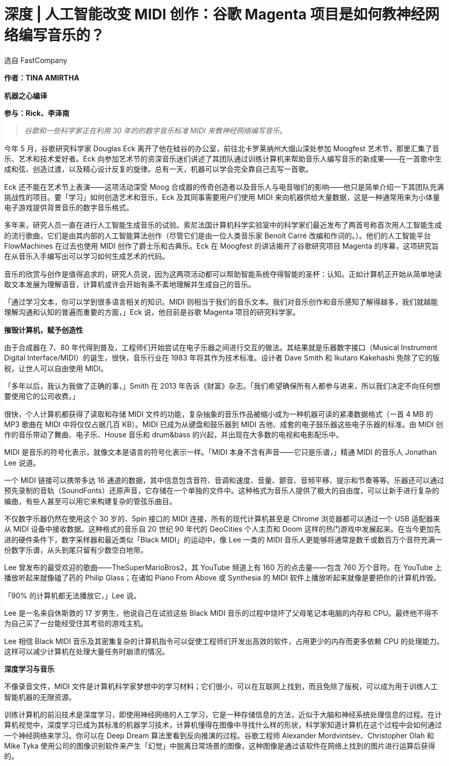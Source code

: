 # 深度 | 人工智能改变 MIDI 创作：谷歌 Magenta 项目是如何教神经网络编写音乐的？

选自 FastCompany

**作者：TINA AMIRTHA**

**机器之心编译**

**参与：Rick、李泽南**

> *谷歌和一些科学家正在利用 30 年的的数字音乐标准 MIDI 来教神经网络编写音乐。*

今年 5 月，谷歌研究科学家 Douglas Eck 离开了他在硅谷的办公室，前往北卡罗莱纳州大烟山深处参加 Moogfest 艺术节，那里汇集了音乐、艺术和技术爱好者。Eck 向参加艺术节的资深音乐迷们讲述了其团队通过训练计算机来帮助音乐人编写音乐的新成果——在一首歌中生成和弦、创造过渡，以及精心设计反复的旋律。总有一天，机器可以学会完全靠自己去写一首歌。

Eck 还不能在艺术节上表演——这项活动深受 Moog 合成器的传奇创造者以及音乐人与电音咖们的影响——他只是简单介绍一下其团队充满挑战性的项目。要「学习」如何创造艺术和音乐，Eck 及其同事需要用户们使用 MIDI 来向机器供给大量数据，这是一种通常用来为小体量电子游戏提供背景音乐的数字音乐格式。

多年来，研究人员一直在进行人工智能生成音乐的试验。索尼法国计算机科学实验室中的科学家们最近发布了两首号称首次用人工智能生成的流行歌曲，它们是由其内部的人工智能算法创作（尽管它们是由一位人类音乐家 Benoît Carré 改编和作词的。）。他们的人工智能平台 FlowMachines 在过去也使用 MIDI 创作了爵士乐和古典乐。Eck 在 Moogfest 的讲话揭开了谷歌研究项目 Magenta 的序幕，这项研究旨在从音乐入手编写出可以学习如何生成艺术的代码。

音乐的欣赏与创作是值得追求的，研究人员说，因为这两项活动都可以帮助智能系统夺得智能的圣杯：认知。正如计算机正开始从简单地读取文本发展为理解语音，计算机或许会开始有条不紊地理解并生成自己的音乐。

「通过学习文本，你可以学到很多语言相关的知识。MIDI 则相当于我们的音乐文本。我们对音乐创作和音乐感知了解得越多，我们就越能理解沟通和认知的普遍而重要的方面，」Eck 说，他目前是谷歌 Magenta 项目的研究科学家。

**摧毁计算机，赋予创造性**

由于合成器在 7、80 年代得到普及，工程师们开始尝试在电子乐器之间进行交互的做法。其结果就是乐器数字接口（Musical Instrument Digital Interface/MIDI）的诞生，很快，音乐行业在 1983 年将其作为技术标准。设计者 Dave Smith 和 Ikutaro Kakehashi 免除了它的版税，让世人可以自由使用 MIDI。

「多年以后，我认为我做了正确的事，」Smith 在 2013 年告诉《财富》杂志。「我们希望确保所有人都参与进来，所以我们决定不向任何想要使用它的公司收费。」

很快，个人计算机都获得了读取和存储 MIDI 文件的功能，复杂抽象的音乐作品被缩小成为一种机器可读的紧凑数据格式（一首 4 MB 的 MP3 歌曲在 MIDI 中将仅仅占据几百 KB）。MIDI 已成为从键盘和鼓乐器到 MIDI 吉他、成套的电子鼓乐器这些电子乐器的标准。由 MIDI 创作的音乐带动了舞曲、电子乐、House 音乐和 drum&bass 的兴起，并出现在大多数的电视和电影配乐中。

MIDI 是音乐的符号化表示，就像文本是语言的符号化表示一样。「MIDI 本身不含有声音——它只是乐谱，」精通 MIDI 的音乐人 Jonathan Lee 说道。

一个 MIDI 链接可以携带多达 16 通道的数据，其中信息包含音符、音调和速度、音量、颤音、音频平移、提示和节奏等等。乐器还可以通过预先录制的音轨（SoundFonts）还原声音，它存储在一个单独的文件中。这种格式为音乐人提供了极大的自由度，可以让新手进行复杂的编曲，有些人甚至可以用它来构建复杂的管弦乐曲目。

不仅数字乐器仍然在使用这个 30 岁的、5pin 接口的 MIDI 连接，所有的现代计算机甚至是 Chrome 浏览器都可以通过一个 USB 适配器来从 MIDI 设备中接收数据。这种格式的音乐自 20 世纪 90 年代的 GeoCities 个人主页和 Doom 这样的热门游戏中发展起来。在当今更加先进的硬件条件下，数字采样器和最近类似「Black MIDI」的运动中，像 Lee 一类的 MIDI 音乐人更能够将通常是数千或数百万个音符充满一份数字乐谱，从头到尾只留有少数空白地带。

Lee 曾发布的最受欢迎的歌曲——TheSuperMarioBros2，其 YouTube 频道上有 160 万的点击量——包含 760 万个音符。在 YouTube 上播放听起来就像磕了药的 Philip Glass；在诸如 Piano From Above 或 Synthesia 的 MIDI 软件上播放听起来就像是要把你的计算机炸毁。

「90% 的计算机都无法播放它，」Lee 说。

Lee 是一名来自休斯敦的 17 岁男生，他说自己在试验这些 Black MIDI 音乐的过程中烧坏了父母笔记本电脑的内存和 CPU。最终他不得不为自己买了一台能经受住其考验的游戏主机。

Lee 相信 Black MIDI 音乐及其密集复杂的计算机指令可以促使工程师们开发出高效的软件，占用更少的内存而更多依赖 CPU 的处理能力。这样可以减少计算机在处理大量任务时崩溃的情况。

**深度学习与音乐**

不像录音文件，MIDI 文件是计算机科学家梦想中的学习材料；它们很小，可以在互联网上找到，而且免除了版税，可以成为用于训练人工智能机器的无限资源。

训练计算机的前沿技术是深度学习，即使用神经网络的人工学习，它是一种存储信息的方法，近似于大脑和神经系统处理信息的过程。在计算机视觉中，深度学习已成为其标准的机器学习技术，计算机懂得在图像中寻找什么样的形状，科学家知道计算机在这个过程中会如何通过一个神经网络来学习。你可以在 Deep Dream 算法里看到反向推演的过程。谷歌工程师 Alexander Mordvintsev、Christopher Olah 和 Mike Tyka 使用公司的图像识别软件来产生「幻觉」中脱离日常场景的图像，这种图像是通过该软件在网络上找到的图片进行运算后获得的。
